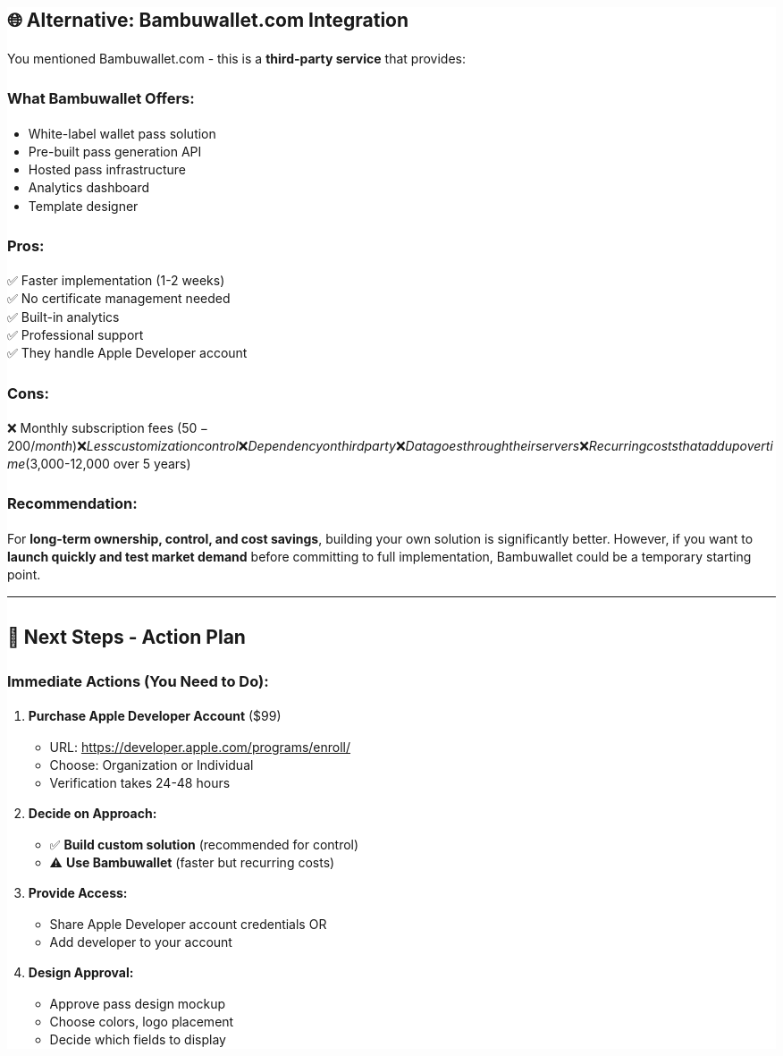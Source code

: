 
## 🌐 Alternative: Bambuwallet.com Integration

You mentioned Bambuwallet.com - this is a **third-party service** that provides:

### What Bambuwallet Offers:
- White-label wallet pass solution
- Pre-built pass generation API
- Hosted pass infrastructure
- Analytics dashboard
- Template designer

### Pros:
✅ Faster implementation (1-2 weeks)  
✅ No certificate management needed  
✅ Built-in analytics  
✅ Professional support  
✅ They handle Apple Developer account

### Cons:
❌ Monthly subscription fees ($50-200/month)  
❌ Less customization control  
❌ Dependency on third party  
❌ Data goes through their servers  
❌ Recurring costs that add up over time ($3,000-12,000 over 5 years)

### Recommendation:
For **long-term ownership, control, and cost savings**, building your own solution is significantly better. However, if you want to **launch quickly and test market demand** before committing to full implementation, Bambuwallet could be a temporary starting point.

---

## 📝 Next Steps - Action Plan

### Immediate Actions (You Need to Do):

1. **Purchase Apple Developer Account** ($99)
   - URL: https://developer.apple.com/programs/enroll/
   - Choose: Organization or Individual
   - Verification takes 24-48 hours

2. **Decide on Approach:**
   - ✅ **Build custom solution** (recommended for control)
   - ⚠️ **Use Bambuwallet** (faster but recurring costs)

3. **Provide Access:**
   - Share Apple Developer account credentials OR
   - Add developer to your account

4. **Design Approval:**
   - Approve pass design mockup
   - Choose colors, logo placement
   - Decide which fields to display
